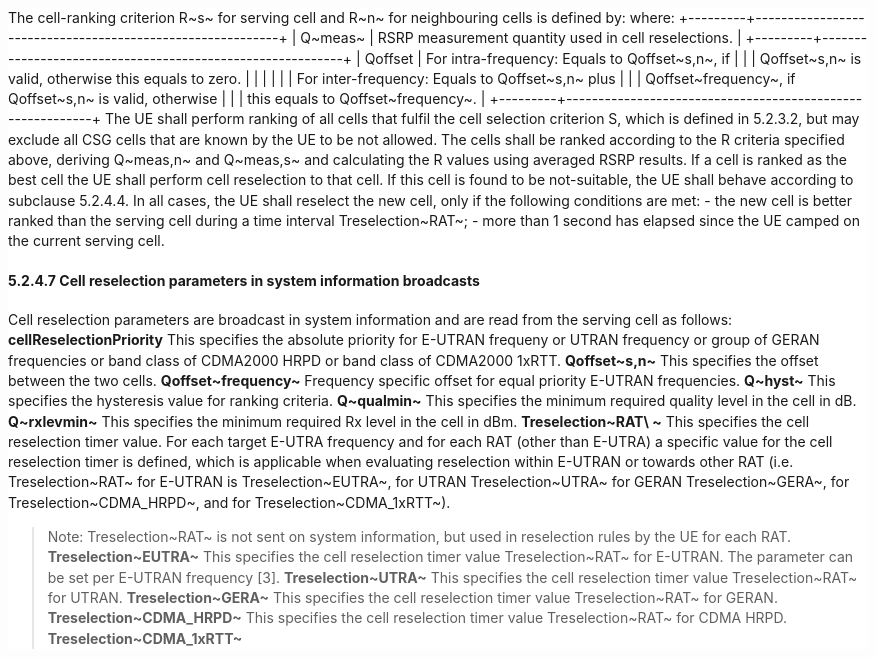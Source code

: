 The cell-ranking criterion R~s~ for serving cell and R~n~ for neighbouring
cells is defined by:
where:
+---------+-----------------------------------------------------------+ | Q~meas~ | RSRP measurement quantity used in cell reselections. | +---------+-----------------------------------------------------------+ | Qoffset | For intra-frequency: Equals to Qoffset~s,n~, if | | | Qoffset~s,n~ is valid, otherwise this equals to zero. | | | | | | For inter-frequency: Equals to Qoffset~s,n~ plus | | | Qoffset~frequency~, if Qoffset~s,n~ is valid, otherwise | | | this equals to Qoffset~frequency~. | +---------+-----------------------------------------------------------+
The UE shall perform ranking of all cells that fulfil the cell selection
criterion S, which is defined in 5.2.3.2, but may exclude all CSG cells that
are known by the UE to be not allowed.
The cells shall be ranked according to the R criteria specified above,
deriving Q~meas,n~ and Q~meas,s~ and calculating the R values using averaged
RSRP results.
If a cell is ranked as the best cell the UE shall perform cell reselection to
that cell. If this cell is found to be not-suitable, the UE shall behave
according to subclause 5.2.4.4.
In all cases, the UE shall reselect the new cell, only if the following
conditions are met:
\- the new cell is better ranked than the serving cell during a time interval
Treselection~RAT~;
\- more than 1 second has elapsed since the UE camped on the current serving
cell.
#### 5.2.4.7 Cell reselection parameters in system information broadcasts
Cell reselection parameters are broadcast in system information and are read
from the serving cell as follows:
**cellReselectionPriority**
This specifies the absolute priority for E-UTRAN frequeny or UTRAN frequency
or group of GERAN frequencies or band class of CDMA2000 HRPD or band class of
CDMA2000 1xRTT.
**Qoffset~s,n~**
This specifies the offset between the two cells.
**Qoffset~frequency~**
Frequency specific offset for equal priority E-UTRAN frequencies.
**Q~hyst~**
This specifies the hysteresis value for ranking criteria.
**Q~qualmin~**
This specifies the minimum required quality level in the cell in dB.
**Q~rxlevmin~**
This specifies the minimum required Rx level in the cell in dBm.
**Treselection~RAT\ ~**
This specifies the cell reselection timer value. For each target E-UTRA
frequency and for each RAT (other than E-UTRA) a specific value for the cell
reselection timer is defined, which is applicable when evaluating reselection
within E-UTRAN or towards other RAT (i.e. Treselection~RAT~ for E-UTRAN is
Treselection~EUTRA~, for UTRAN Treselection~UTRA~ for GERAN
Treselection~GERA~, for Treselection~CDMA_HRPD~, and for
Treselection~CDMA_1xRTT~).
> Note: Treselection~RAT~ is not sent on system information, but used in
> reselection rules by the UE for each RAT.
**Treselection~EUTRA~**
This specifies the cell reselection timer value Treselection~RAT~ for E-UTRAN.
The parameter can be set per E-UTRAN frequency [3].
**Treselection~UTRA~**
This specifies the cell reselection timer value Treselection~RAT~ for UTRAN.
**Treselection~GERA~**
This specifies the cell reselection timer value Treselection~RAT~ for GERAN.
**Treselection~CDMA_HRPD~**
This specifies the cell reselection timer value Treselection~RAT~ for CDMA
HRPD.
**Treselection~CDMA_1xRTT~**